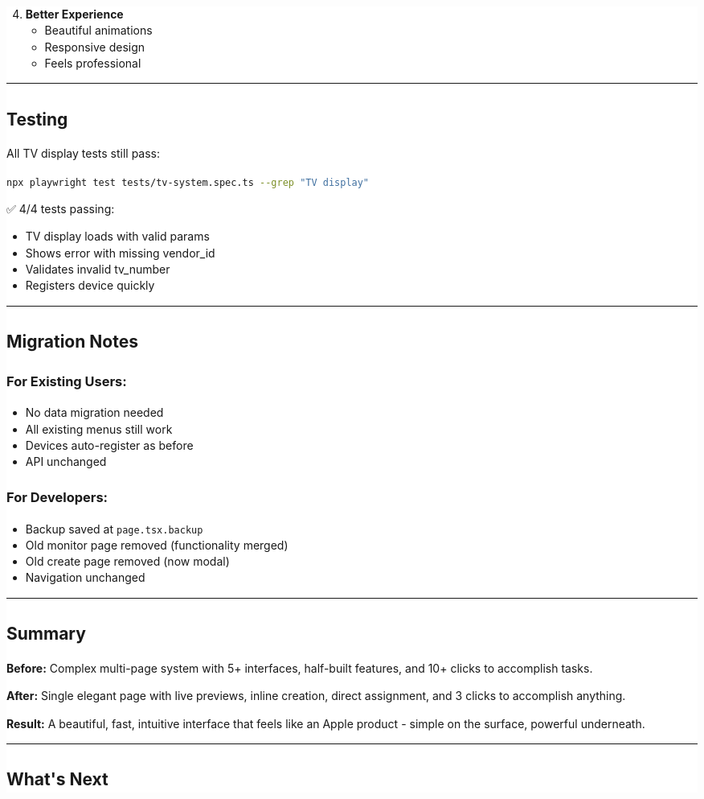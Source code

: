 4. **Better Experience**
   - Beautiful animations
   - Responsive design
   - Feels professional

---

## Testing

All TV display tests still pass:
```bash
npx playwright test tests/tv-system.spec.ts --grep "TV display"
```

✅ 4/4 tests passing:
- TV display loads with valid params
- Shows error with missing vendor_id
- Validates invalid tv_number
- Registers device quickly

---

## Migration Notes

### For Existing Users:
- No data migration needed
- All existing menus still work
- Devices auto-register as before
- API unchanged

### For Developers:
- Backup saved at `page.tsx.backup`
- Old monitor page removed (functionality merged)
- Old create page removed (now modal)
- Navigation unchanged

---

## Summary

**Before:** Complex multi-page system with 5+ interfaces, half-built features, and 10+ clicks to accomplish tasks.

**After:** Single elegant page with live previews, inline creation, direct assignment, and 3 clicks to accomplish anything.

**Result:** A beautiful, fast, intuitive interface that feels like an Apple product - simple on the surface, powerful underneath.

---

## What's Next
